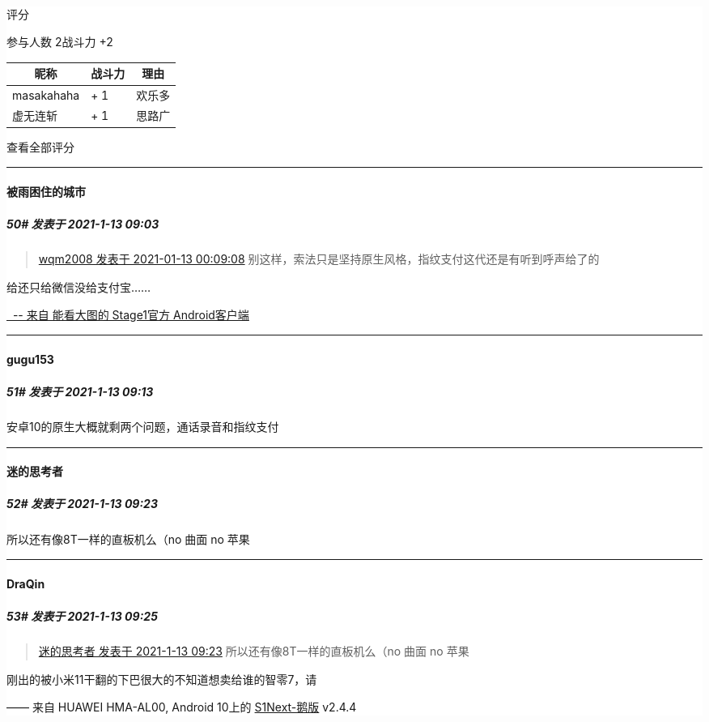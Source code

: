 评分


 参与人数 2战斗力 +2

|昵称|战斗力|理由|
|----|---|---|
| masakahaha| + 1|欢乐多|
| 虚无连斩| + 1|思路广|


查看全部评分


-----

####  被雨困住的城市  
##### 50#       发表于 2021-1-13 09:03


<blockquote><a href="httphttps://bbs.saraba1st.com/2b/forum.php?mod=redirect&amp;goto=findpost&amp;pid=50017102&amp;ptid=1982513" target="_blank">wqm2008 发表于 2021-01-13 00:09:08</a>
别这样，索法只是坚持原生风格，指纹支付这代还是有听到呼声给了的</blockquote>给还只给微信没给支付宝……

[  -- 来自 能看大图的 Stage1官方 Android客户端](https://www.coolapk.com/apk/140634)


-----

####  gugu153  
##### 51#       发表于 2021-1-13 09:13


安卓10的原生大概就剩两个问题，通话录音和指纹支付


-----

####  迷的思考者  
##### 52#       发表于 2021-1-13 09:23


所以还有像8T一样的直板机么（no 曲面 no 苹果


-----

####  DraQin  
##### 53#       发表于 2021-1-13 09:25


<blockquote><a href="httphttps://bbs.saraba1st.com/2b/forum.php?mod=redirect&amp;goto=findpost&amp;pid=50019044&amp;ptid=1982513" target="_blank">迷的思考者 发表于 2021-1-13 09:23</a>
所以还有像8T一样的直板机么（no 曲面 no 苹果</blockquote>
刚出的被小米11干翻的下巴很大的不知道想卖给谁的智零7，请

—— 来自 HUAWEI HMA-AL00, Android 10上的 [S1Next-鹅版](https://github.com/ykrank/S1-Next/releases) v2.4.4

